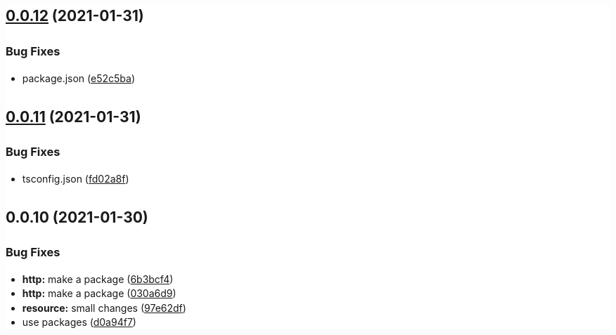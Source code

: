 

## [0.0.12](https://github.com/cerioom/cerioom-node/compare/v0.0.11...v0.0.12) (2021-01-31)


### Bug Fixes

* package.json ([e52c5ba](https://github.com/cerioom/cerioom-node/commit/e52c5ba1a631ff072ec777e9933f5d0029eef551))





## [0.0.11](https://github.com/cerioom/cerioom-node/compare/v0.0.10...v0.0.11) (2021-01-31)


### Bug Fixes

* tsconfig.json ([fd02a8f](https://github.com/cerioom/cerioom-node/commit/fd02a8f942200ee144fe6e8c609a20d8b35d8e3d))





## 0.0.10 (2021-01-30)


### Bug Fixes

* **http:** make a package ([6b3bcf4](https://github.com/cerioom/cerioom-node/commit/6b3bcf4a3ffff579f8c9bb3ff61fb72da5c5d780))
* **http:** make a package ([030a6d9](https://github.com/cerioom/cerioom-node/commit/030a6d9105b7784bf5789598243177020c3ccea5))
* **resource:** small changes ([97e62df](https://github.com/cerioom/cerioom-node/commit/97e62df9f375e32b299d32c2c549b19df47121ef))
* use packages ([d0a94f7](https://github.com/cerioom/cerioom-node/commit/d0a94f795e29fdae96fe1eb8123f4777ed3ec6ec))
